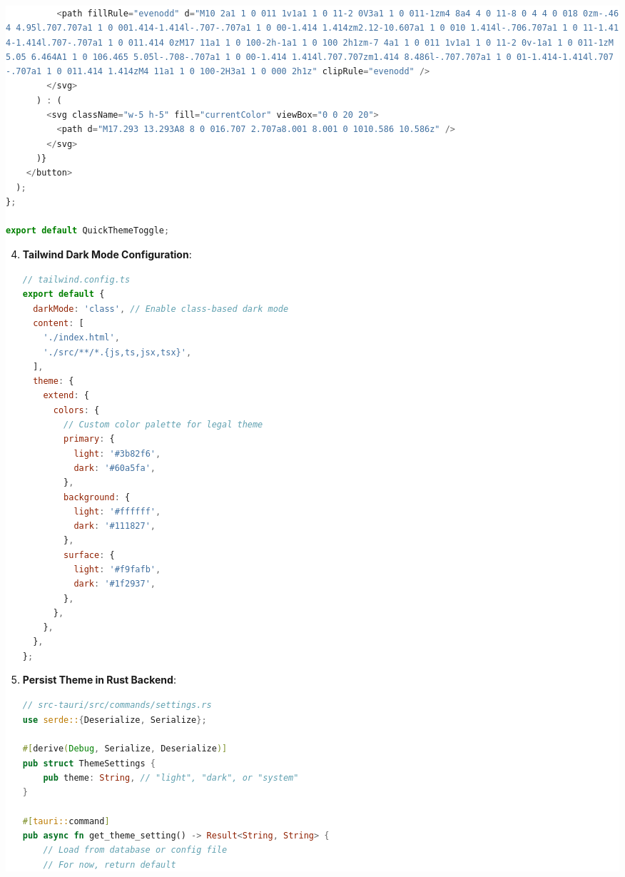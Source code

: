    ```typescript
             <path fillRule="evenodd" d="M10 2a1 1 0 011 1v1a1 1 0 11-2 0V3a1 1 0 011-1zm4 8a4 4 0 11-8 0 4 4 0 018 0zm-.464 4.95l.707.707a1 1 0 001.414-1.414l-.707-.707a1 1 0 00-1.414 1.414zm2.12-10.607a1 1 0 010 1.414l-.706.707a1 1 0 11-1.414-1.414l.707-.707a1 1 0 011.414 0zM17 11a1 1 0 100-2h-1a1 1 0 100 2h1zm-7 4a1 1 0 011 1v1a1 1 0 11-2 0v-1a1 1 0 011-1zM5.05 6.464A1 1 0 106.465 5.05l-.708-.707a1 1 0 00-1.414 1.414l.707.707zm1.414 8.486l-.707.707a1 1 0 01-1.414-1.414l.707-.707a1 1 0 011.414 1.414zM4 11a1 1 0 100-2H3a1 1 0 000 2h1z" clipRule="evenodd" />
           </svg>
         ) : (
           <svg className="w-5 h-5" fill="currentColor" viewBox="0 0 20 20">
             <path d="M17.293 13.293A8 8 0 016.707 2.707a8.001 8.001 0 1010.586 10.586z" />
           </svg>
         )}
       </button>
     );
   };

   export default QuickThemeToggle;
   ```

4. **Tailwind Dark Mode Configuration**:
   ```javascript
   // tailwind.config.ts
   export default {
     darkMode: 'class', // Enable class-based dark mode
     content: [
       './index.html',
       './src/**/*.{js,ts,jsx,tsx}',
     ],
     theme: {
       extend: {
         colors: {
           // Custom color palette for legal theme
           primary: {
             light: '#3b82f6',
             dark: '#60a5fa',
           },
           background: {
             light: '#ffffff',
             dark: '#111827',
           },
           surface: {
             light: '#f9fafb',
             dark: '#1f2937',
           },
         },
       },
     },
   };
   ```

5. **Persist Theme in Rust Backend**:
   ```rust
   // src-tauri/src/commands/settings.rs
   use serde::{Deserialize, Serialize};

   #[derive(Debug, Serialize, Deserialize)]
   pub struct ThemeSettings {
       pub theme: String, // "light", "dark", or "system"
   }

   #[tauri::command]
   pub async fn get_theme_setting() -> Result<String, String> {
       // Load from database or config file
       // For now, return default
   ```